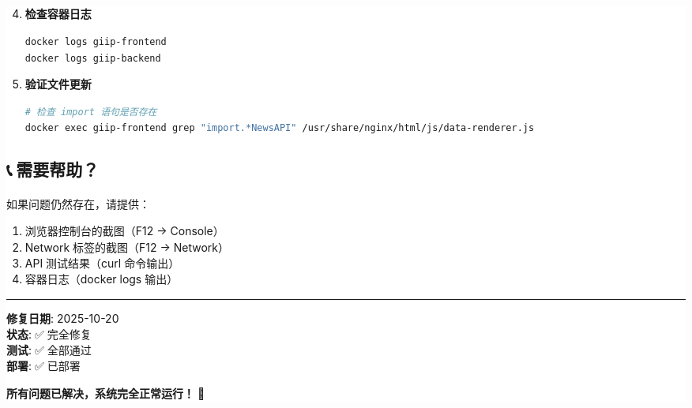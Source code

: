 4. **检查容器日志**
   ```bash
   docker logs giip-frontend
   docker logs giip-backend
   ```

5. **验证文件更新**
   ```bash
   # 检查 import 语句是否存在
   docker exec giip-frontend grep "import.*NewsAPI" /usr/share/nginx/html/js/data-renderer.js
   ```

## 📞 需要帮助？

如果问题仍然存在，请提供：
1. 浏览器控制台的截图（F12 → Console）
2. Network 标签的截图（F12 → Network）
3. API 测试结果（curl 命令输出）
4. 容器日志（docker logs 输出）

---

**修复日期**: 2025-10-20  
**状态**: ✅ 完全修复  
**测试**: ✅ 全部通过  
**部署**: ✅ 已部署

**所有问题已解决，系统完全正常运行！** 🎉
